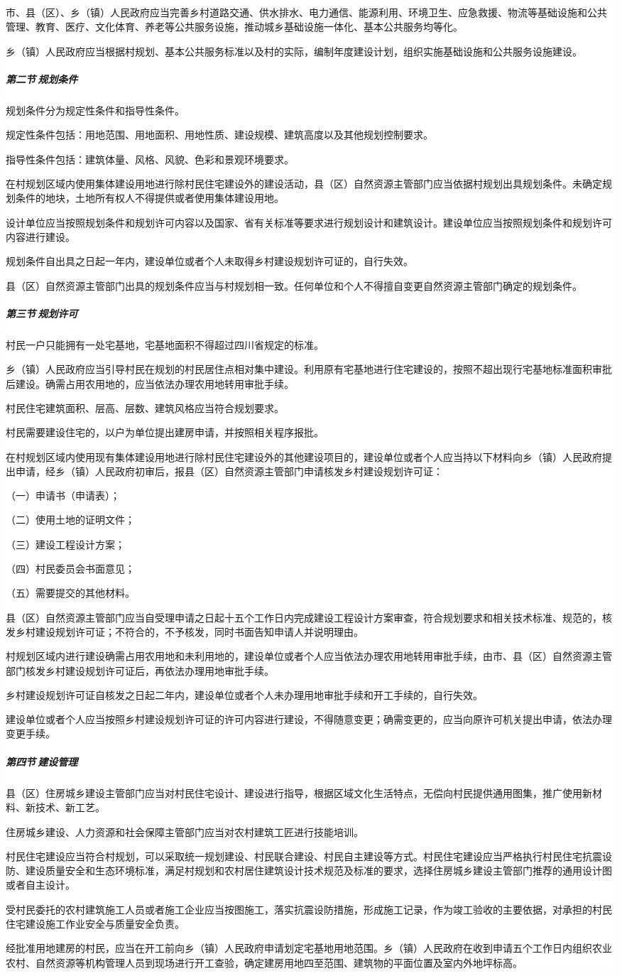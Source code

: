 市、县（区）、乡（镇）人民政府应当完善乡村道路交通、供水排水、电力通信、能源利用、环境卫生、应急救援、物流等基础设施和公共管理、教育、医疗、文化体育、养老等公共服务设施，推动城乡基础设施一体化、基本公共服务均等化。

乡（镇）人民政府应当根据村规划、基本公共服务标准以及村的实际，编制年度建设计划，组织实施基础设施和公共服务设施建设。

##### 第二节 规划条件

规划条件分为规定性条件和指导性条件。

规定性条件包括：用地范围、用地面积、用地性质、建设规模、建筑高度以及其他规划控制要求。

指导性条件包括：建筑体量、风格、风貌、色彩和景观环境要求。

在村规划区域内使用集体建设用地进行除村民住宅建设外的建设活动，县（区）自然资源主管部门应当依据村规划出具规划条件。未确定规划条件的地块，土地所有权人不得提供或者使用集体建设用地。

设计单位应当按照规划条件和规划许可内容以及国家、省有关标准等要求进行规划设计和建筑设计。建设单位应当按照规划条件和规划许可内容进行建设。

规划条件自出具之日起一年内，建设单位或者个人未取得乡村建设规划许可证的，自行失效。

县（区）自然资源主管部门出具的规划条件应当与村规划相一致。任何单位和个人不得擅自变更自然资源主管部门确定的规划条件。

##### 第三节 规划许可

村民一户只能拥有一处宅基地，宅基地面积不得超过四川省规定的标准。

乡（镇）人民政府应当引导村民在规划的村民居住点相对集中建设。利用原有宅基地进行住宅建设的，按照不超出现行宅基地标准面积审批后建设。确需占用农用地的，应当依法办理农用地转用审批手续。

村民住宅建筑面积、层高、层数、建筑风格应当符合规划要求。

村民需要建设住宅的，以户为单位提出建房申请，并按照相关程序报批。

在村规划区域内使用现有集体建设用地进行除村民住宅建设外的其他建设项目的，建设单位或者个人应当持以下材料向乡（镇）人民政府提出申请，经乡（镇）人民政府初审后，报县（区）自然资源主管部门申请核发乡村建设规划许可证：

（一）申请书（申请表）；

（二）使用土地的证明文件；

（三）建设工程设计方案；

（四）村民委员会书面意见；

（五）需要提交的其他材料。

县（区）自然资源主管部门应当自受理申请之日起十五个工作日内完成建设工程设计方案审查，符合规划要求和相关技术标准、规范的，核发乡村建设规划许可证；不符合的，不予核发，同时书面告知申请人并说明理由。

村规划区域内进行建设确需占用农用地和未利用地的，建设单位或者个人应当依法办理农用地转用审批手续，由市、县（区）自然资源主管部门核发乡村建设规划许可证后，再依法办理用地审批手续。

乡村建设规划许可证自核发之日起二年内，建设单位或者个人未办理用地审批手续和开工手续的，自行失效。

建设单位或者个人应当按照乡村建设规划许可证的许可内容进行建设，不得随意变更；确需变更的，应当向原许可机关提出申请，依法办理变更手续。

##### 第四节 建设管理

县（区）住房城乡建设主管部门应当对村民住宅设计、建设进行指导，根据区域文化生活特点，无偿向村民提供通用图集，推广使用新材料、新技术、新工艺。

住房城乡建设、人力资源和社会保障主管部门应当对农村建筑工匠进行技能培训。

村民住宅建设应当符合村规划，可以采取统一规划建设、村民联合建设、村民自主建设等方式。村民住宅建设应当严格执行村民住宅抗震设防、建设质量安全和生态环境标准，满足村规划和农村居住建筑设计技术规范及标准的要求，选择住房城乡建设主管部门推荐的通用设计图或者自主设计。

受村民委托的农村建筑施工人员或者施工企业应当按图施工，落实抗震设防措施，形成施工记录，作为竣工验收的主要依据，对承担的村民住宅建设施工作业安全与质量安全负责。

经批准用地建房的村民，应当在开工前向乡（镇）人民政府申请划定宅基地用地范围。乡（镇）人民政府在收到申请五个工作日内组织农业农村、自然资源等机构管理人员到现场进行开工查验，确定建房用地四至范围、建筑物的平面位置及室内外地坪标高。
